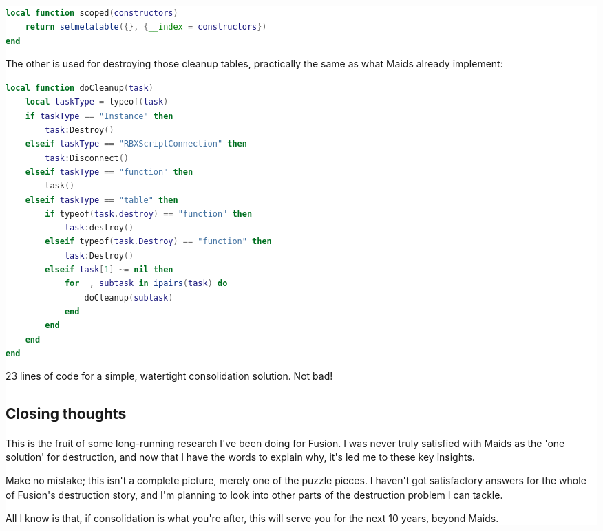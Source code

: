 ```lua
local function scoped(constructors)
    return setmetatable({}, {__index = constructors})
end
```

The other is used for destroying those cleanup tables, practically the same as
what Maids already implement:

```lua
local function doCleanup(task)
	local taskType = typeof(task)
	if taskType == "Instance" then
		task:Destroy()
	elseif taskType == "RBXScriptConnection" then
		task:Disconnect()
	elseif taskType == "function" then
		task()
	elseif taskType == "table" then
		if typeof(task.destroy) == "function" then
			task:destroy()
		elseif typeof(task.Destroy) == "function" then
			task:Destroy()
		elseif task[1] ~= nil then
			for _, subtask in ipairs(task) do
				doCleanup(subtask)
			end
		end
	end
end
```

23 lines of code for a simple, watertight consolidation solution. Not bad!

## Closing thoughts

This is the fruit of some long-running research I've been doing for Fusion. I
was never truly satisfied with Maids as the 'one solution' for destruction, and
now that I have the words to explain why, it's led me to these key insights.

Make no mistake; this isn't a complete picture, merely one of the puzzle pieces.
I haven't got satisfactory answers for the whole of Fusion's destruction story,
and I'm planning to look into other parts of the destruction problem I can
tackle.

All I know is that, if consolidation is what you're after, this will serve you
for the next 10 years, beyond Maids.